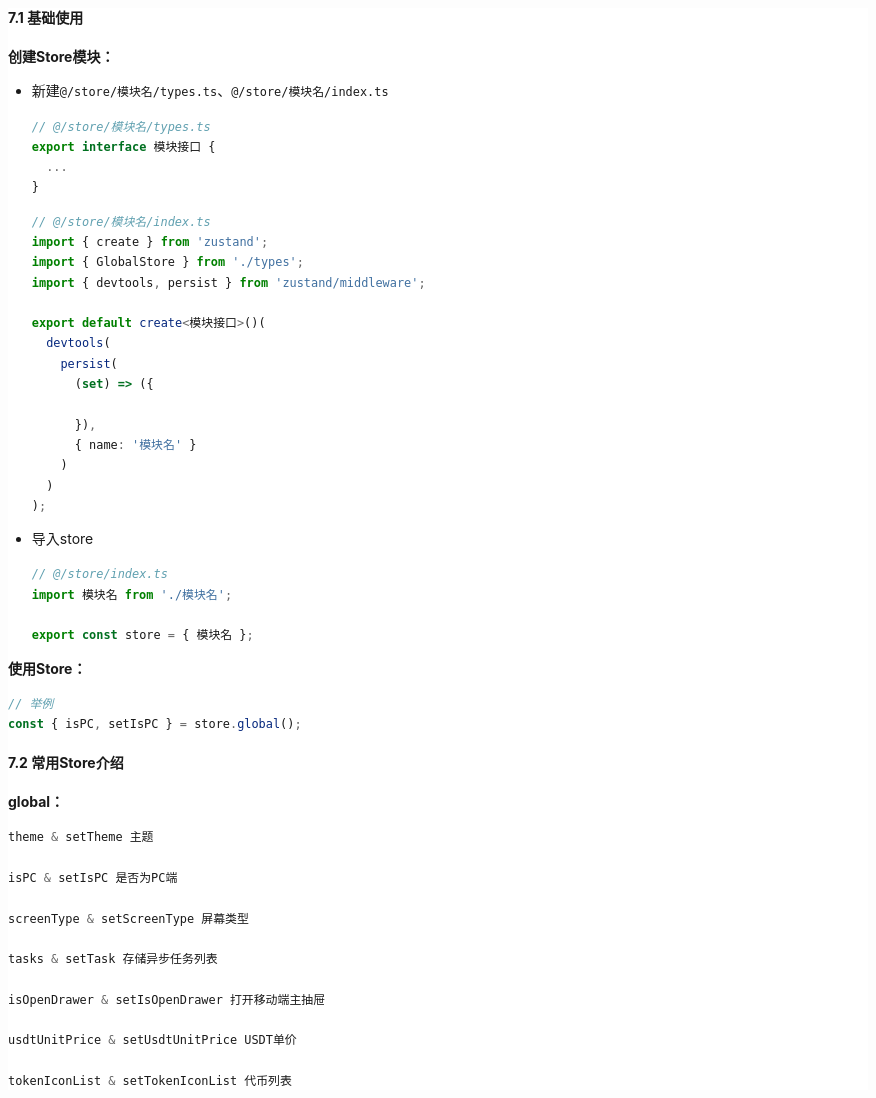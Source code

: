 

#### 7.1 基础使用

**创建Store模块：**

- 新建`@/store/模块名/types.ts`、`@/store/模块名/index.ts`

  ```ts
  // @/store/模块名/types.ts
  export interface 模块接口 {
    ...
  }
  ```

  ```ts
  // @/store/模块名/index.ts
  import { create } from 'zustand';
  import { GlobalStore } from './types';
  import { devtools, persist } from 'zustand/middleware';
  
  export default create<模块接口>()(
    devtools(
      persist(
        (set) => ({
  
        }),
        { name: '模块名' }
      )
    )
  );
  ```

- 导入store

  ```ts
  // @/store/index.ts
  import 模块名 from './模块名';
  
  export const store = { 模块名 };
  ```

**使用Store：**

```ts
// 举例
const { isPC, setIsPC } = store.global();
```



#### 7.2 常用Store介绍

**global：**

```ts
theme & setTheme 主题

isPC & setIsPC 是否为PC端

screenType & setScreenType 屏幕类型

tasks & setTask 存储异步任务列表

isOpenDrawer & setIsOpenDrawer 打开移动端主抽屉

usdtUnitPrice & setUsdtUnitPrice USDT单价

tokenIconList & setTokenIconList 代币列表
```
